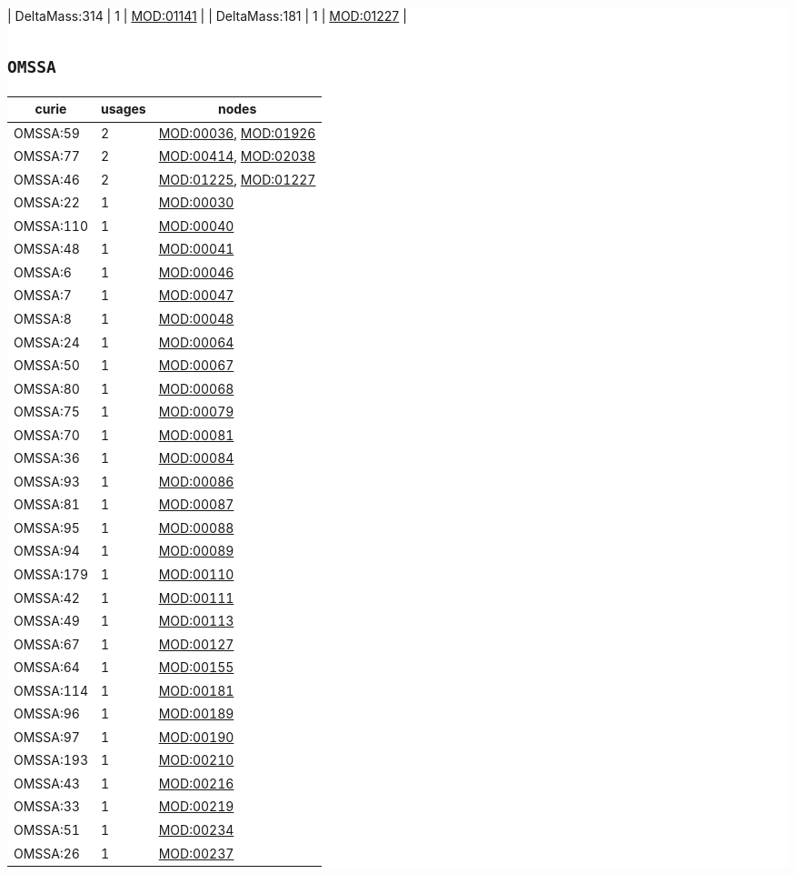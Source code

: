 | DeltaMass:314 |        1 | [MOD:01141](https://bioregistry.io/MOD:01141)                                                                                                                                                                                                                                                                                                                                                                                                                                                                                                                                                                                                                                                                                        |
| DeltaMass:181 |        1 | [MOD:01227](https://bioregistry.io/MOD:01227)                                                                                                                                                                                                                                                                                                                                                                                                                                                                                                                                                                                                                                                                                        |

## `OMSSA`

| curie     |   usages | nodes                                                                                        |
|-----------|----------|----------------------------------------------------------------------------------------------|
| OMSSA:59  |        2 | [MOD:00036](https://bioregistry.io/MOD:00036), [MOD:01926](https://bioregistry.io/MOD:01926) |
| OMSSA:77  |        2 | [MOD:00414](https://bioregistry.io/MOD:00414), [MOD:02038](https://bioregistry.io/MOD:02038) |
| OMSSA:46  |        2 | [MOD:01225](https://bioregistry.io/MOD:01225), [MOD:01227](https://bioregistry.io/MOD:01227) |
| OMSSA:22  |        1 | [MOD:00030](https://bioregistry.io/MOD:00030)                                                |
| OMSSA:110 |        1 | [MOD:00040](https://bioregistry.io/MOD:00040)                                                |
| OMSSA:48  |        1 | [MOD:00041](https://bioregistry.io/MOD:00041)                                                |
| OMSSA:6   |        1 | [MOD:00046](https://bioregistry.io/MOD:00046)                                                |
| OMSSA:7   |        1 | [MOD:00047](https://bioregistry.io/MOD:00047)                                                |
| OMSSA:8   |        1 | [MOD:00048](https://bioregistry.io/MOD:00048)                                                |
| OMSSA:24  |        1 | [MOD:00064](https://bioregistry.io/MOD:00064)                                                |
| OMSSA:50  |        1 | [MOD:00067](https://bioregistry.io/MOD:00067)                                                |
| OMSSA:80  |        1 | [MOD:00068](https://bioregistry.io/MOD:00068)                                                |
| OMSSA:75  |        1 | [MOD:00079](https://bioregistry.io/MOD:00079)                                                |
| OMSSA:70  |        1 | [MOD:00081](https://bioregistry.io/MOD:00081)                                                |
| OMSSA:36  |        1 | [MOD:00084](https://bioregistry.io/MOD:00084)                                                |
| OMSSA:93  |        1 | [MOD:00086](https://bioregistry.io/MOD:00086)                                                |
| OMSSA:81  |        1 | [MOD:00087](https://bioregistry.io/MOD:00087)                                                |
| OMSSA:95  |        1 | [MOD:00088](https://bioregistry.io/MOD:00088)                                                |
| OMSSA:94  |        1 | [MOD:00089](https://bioregistry.io/MOD:00089)                                                |
| OMSSA:179 |        1 | [MOD:00110](https://bioregistry.io/MOD:00110)                                                |
| OMSSA:42  |        1 | [MOD:00111](https://bioregistry.io/MOD:00111)                                                |
| OMSSA:49  |        1 | [MOD:00113](https://bioregistry.io/MOD:00113)                                                |
| OMSSA:67  |        1 | [MOD:00127](https://bioregistry.io/MOD:00127)                                                |
| OMSSA:64  |        1 | [MOD:00155](https://bioregistry.io/MOD:00155)                                                |
| OMSSA:114 |        1 | [MOD:00181](https://bioregistry.io/MOD:00181)                                                |
| OMSSA:96  |        1 | [MOD:00189](https://bioregistry.io/MOD:00189)                                                |
| OMSSA:97  |        1 | [MOD:00190](https://bioregistry.io/MOD:00190)                                                |
| OMSSA:193 |        1 | [MOD:00210](https://bioregistry.io/MOD:00210)                                                |
| OMSSA:43  |        1 | [MOD:00216](https://bioregistry.io/MOD:00216)                                                |
| OMSSA:33  |        1 | [MOD:00219](https://bioregistry.io/MOD:00219)                                                |
| OMSSA:51  |        1 | [MOD:00234](https://bioregistry.io/MOD:00234)                                                |
| OMSSA:26  |        1 | [MOD:00237](https://bioregistry.io/MOD:00237)                                                |